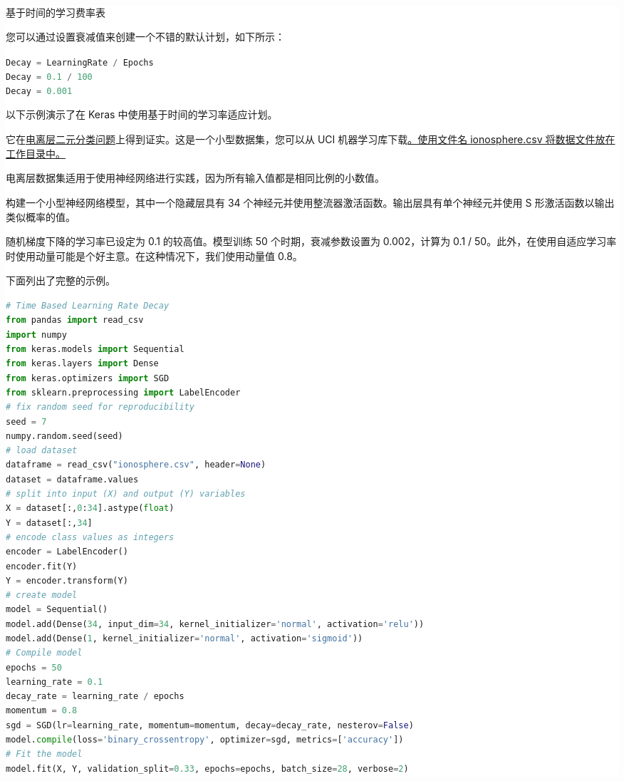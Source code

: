 基于时间的学习费率表

您可以通过设置衰减值来创建一个不错的默认计划，如下所示：

```py
Decay = LearningRate / Epochs
Decay = 0.1 / 100
Decay = 0.001
```

以下示例演示了在 Keras 中使用基于时间的学习率适应计划。

它在[电离层二元分类问题](http://archive.ics.uci.edu/ml/datasets/Ionosphere)上得到证实。这是一个小型数据集，您可以从 UCI 机器学习库下载[。使用文件名 ionosphere.csv 将数据文件放在工作目录中。](http://archive.ics.uci.edu/ml/machine-learning-databases/ionosphere/ionosphere.data)

电离层数据集适用于使用神经网络进行实践，因为所有输入值都是相同比例的小数值。

构建一个小型神经网络模型，其中一个隐藏层具有 34 个神经元并使用整流器激活函数。输出层具有单个神经元并使用 S 形激活函数以输出类似概率的值。

随机梯度下降的学习率已设定为 0.1 的较高值。模型训练 50 个时期，衰减参数设置为 0.002，计算为 0.1 / 50。此外，在使用自适应学习率时使用动量可能是个好主意。在这种情况下，我们使用动量值 0.8。

下面列出了完整的示例。

```py
# Time Based Learning Rate Decay
from pandas import read_csv
import numpy
from keras.models import Sequential
from keras.layers import Dense
from keras.optimizers import SGD
from sklearn.preprocessing import LabelEncoder
# fix random seed for reproducibility
seed = 7
numpy.random.seed(seed)
# load dataset
dataframe = read_csv("ionosphere.csv", header=None)
dataset = dataframe.values
# split into input (X) and output (Y) variables
X = dataset[:,0:34].astype(float)
Y = dataset[:,34]
# encode class values as integers
encoder = LabelEncoder()
encoder.fit(Y)
Y = encoder.transform(Y)
# create model
model = Sequential()
model.add(Dense(34, input_dim=34, kernel_initializer='normal', activation='relu'))
model.add(Dense(1, kernel_initializer='normal', activation='sigmoid'))
# Compile model
epochs = 50
learning_rate = 0.1
decay_rate = learning_rate / epochs
momentum = 0.8
sgd = SGD(lr=learning_rate, momentum=momentum, decay=decay_rate, nesterov=False)
model.compile(loss='binary_crossentropy', optimizer=sgd, metrics=['accuracy'])
# Fit the model
model.fit(X, Y, validation_split=0.33, epochs=epochs, batch_size=28, verbose=2)
```
